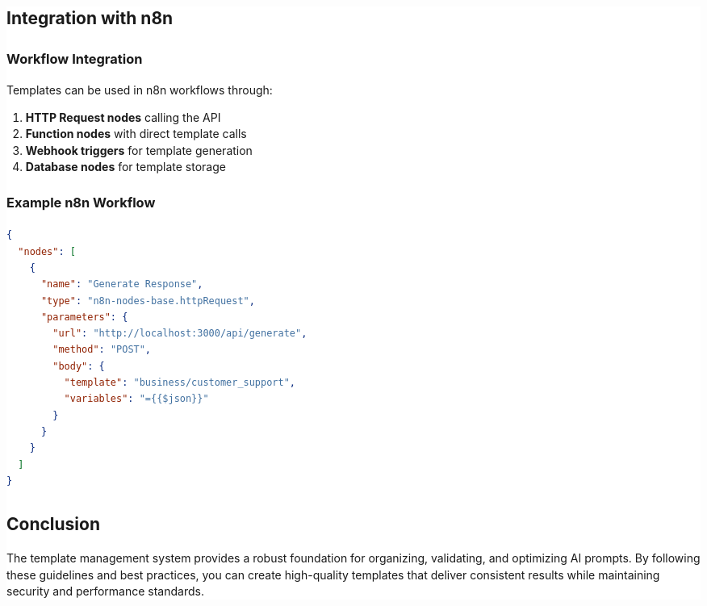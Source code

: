## Integration with n8n

### Workflow Integration
Templates can be used in n8n workflows through:

1. **HTTP Request nodes** calling the API
2. **Function nodes** with direct template calls
3. **Webhook triggers** for template generation
4. **Database nodes** for template storage

### Example n8n Workflow
```json
{
  "nodes": [
    {
      "name": "Generate Response",
      "type": "n8n-nodes-base.httpRequest",
      "parameters": {
        "url": "http://localhost:3000/api/generate",
        "method": "POST",
        "body": {
          "template": "business/customer_support",
          "variables": "={{$json}}"
        }
      }
    }
  ]
}
```

## Conclusion

The template management system provides a robust foundation for organizing, validating, and optimizing AI prompts. By following these guidelines and best practices, you can create high-quality templates that deliver consistent results while maintaining security and performance standards.
